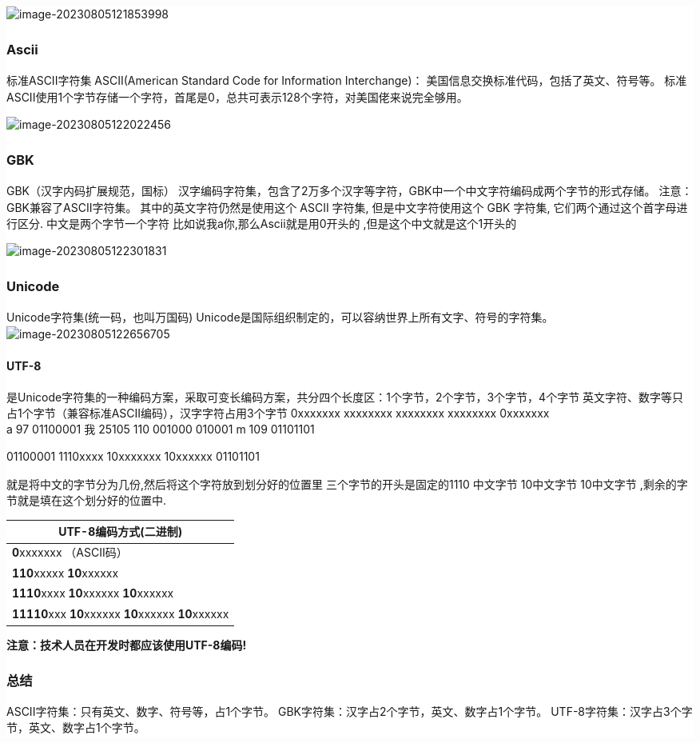 ![image-20230805121853998](https://qkh-markdown-1316031240.cos.ap-nanjing.myqcloud.com/obsidian/202308051218054.png)
### Ascii
标准ASCII字符集
ASCII(American Standard Code for Information Interchange)： 美国信息交换标准代码，包括了英文、符号等。
 标准ASCII使用1个字节存储一个字符，首尾是0，总共可表示128个字符，对美国佬来说完全够用。

![image-20230805122022456](https://qkh-markdown-1316031240.cos.ap-nanjing.myqcloud.com/obsidian/202308051220514.png)

### GBK

GBK（汉字内码扩展规范，国标）
汉字编码字符集，包含了2万多个汉字等字符，GBK中一个中文字符编码成两个字节的形式存储。
注意：GBK兼容了ASCII字符集。
其中的英文字符仍然是使用这个 ASCII 字符集, 但是中文字符使用这个 GBK 字符集, 它们两个通过这个首字母进行区分.
中文是两个字节一个字符
比如说我a你,那么Ascii就是用0开头的 ,但是这个中文就是这个1开头的

![image-20230805122301831](https://qkh-markdown-1316031240.cos.ap-nanjing.myqcloud.com/obsidian/202308051223863.png)
### Unicode
Unicode字符集(统一码，也叫万国码)
Unicode是国际组织制定的，可以容纳世界上所有文字、符号的字符集。
![image-20230805122656705](https://qkh-markdown-1316031240.cos.ap-nanjing.myqcloud.com/obsidian/202308051226752.png)

#### UTF-8

是Unicode字符集的一种编码方案，采取可变长编码方案，共分四个长度区：1个字节，2个字节，3个字节，4个字节
英文字符、数字等只占1个字节（兼容标准ASCII编码），汉字字符占用3个字节
0xxxxxxx  xxxxxxxx xxxxxxxx xxxxxxxx  0xxxxxxx    
a      97        01100001
我     25105     110 001000 010001
m      109       01101101

01100001  1110xxxx 10xxxxxxx 10xxxxxx 01101101    

就是将中文的字节分为几份,然后将这个字符放到划分好的位置里
三个字节的开头是固定的1110 中文字节  10中文字节  10中文字节 ,剩余的字节就是填在这个划分好的位置中.

| **UTF-8编码方式(二进制)**                           |
| --------------------------------------------------- |
| **0**xxxxxxx （ASCII码）                            |
| **110**xxxxx **10**xxxxxx                           |
| **1110**xxxx **10**xxxxxx **10**xxxxxx              |
| **11110**xxx **10**xxxxxx **10**xxxxxx **10**xxxxxx |

**注意：技术人员在开发时都应该使用UTF-8编码!**
### 总结

ASCII字符集：只有英文、数字、符号等，占1个字节。
GBK字符集：汉字占2个字节，英文、数字占1个字节。
UTF-8字符集：汉字占3个字节，英文、数字占1个字节。
